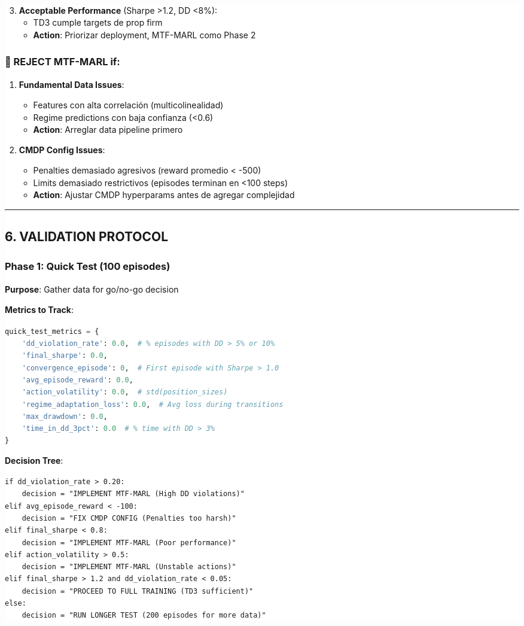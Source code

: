 3. **Acceptable Performance** (Sharpe >1.2, DD <8%):
   - TD3 cumple targets de prop firm
   - **Action**: Priorizar deployment, MTF-MARL como Phase 2

### 🛑 REJECT MTF-MARL if:

1. **Fundamental Data Issues**:
   - Features con alta correlación (multicolinealidad)
   - Regime predictions con baja confianza (<0.6)
   - **Action**: Arreglar data pipeline primero

2. **CMDP Config Issues**:
   - Penalties demasiado agresivos (reward promedio < -500)
   - Limits demasiado restrictivos (episodes terminan en <100 steps)
   - **Action**: Ajustar CMDP hyperparams antes de agregar complejidad

---

## 6. VALIDATION PROTOCOL

### Phase 1: Quick Test (100 episodes)

**Purpose**: Gather data for go/no-go decision

**Metrics to Track**:
```python
quick_test_metrics = {
    'dd_violation_rate': 0.0,  # % episodes with DD > 5% or 10%
    'final_sharpe': 0.0,
    'convergence_episode': 0,  # First episode with Sharpe > 1.0
    'avg_episode_reward': 0.0,
    'action_volatility': 0.0,  # std(position_sizes)
    'regime_adaptation_loss': 0.0,  # Avg loss during transitions
    'max_drawdown': 0.0,
    'time_in_dd_3pct': 0.0  # % time with DD > 3%
}
```

**Decision Tree**:
```
if dd_violation_rate > 0.20:
    decision = "IMPLEMENT MTF-MARL (High DD violations)"
elif avg_episode_reward < -100:
    decision = "FIX CMDP CONFIG (Penalties too harsh)"
elif final_sharpe < 0.8:
    decision = "IMPLEMENT MTF-MARL (Poor performance)"
elif action_volatility > 0.5:
    decision = "IMPLEMENT MTF-MARL (Unstable actions)"
elif final_sharpe > 1.2 and dd_violation_rate < 0.05:
    decision = "PROCEED TO FULL TRAINING (TD3 sufficient)"
else:
    decision = "RUN LONGER TEST (200 episodes for more data)"
```
